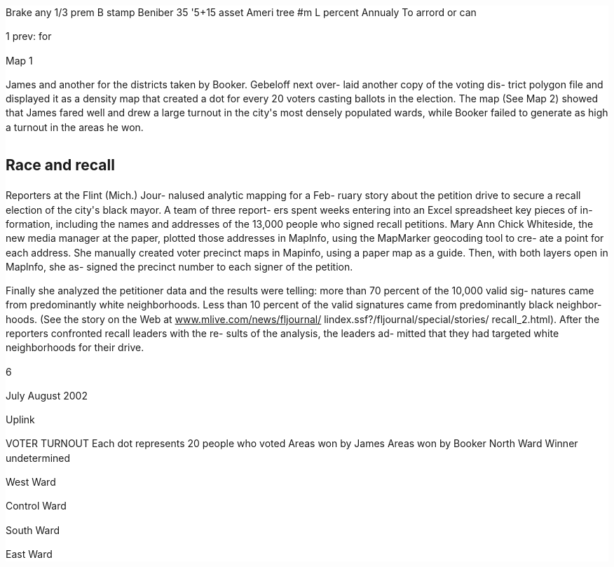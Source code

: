 Brake any 1/3 prem B stamp
 Beniber 35 '5+15 asset
 Ameri tree #m L percent
 Annualy To arrord or can

1 prev: for


Map 1 

James and another for the districts taken by Booker. Gebeloff next over- laid another copy of the voting dis- trict polygon file and displayed it as a density map that created a dot for every 20 voters casting ballots in the election. The map (See Map 2) showed that James fared well and drew a large turnout in the city's most densely populated wards, while Booker failed to generate as high a turnout in the areas he won. 

## Race and recall 

Reporters at the Flint (Mich.) Jour- nalused analytic mapping for a Feb- ruary story about the petition drive to secure a recall election of the city's black mayor. A team of three report- ers spent weeks entering into an Excel spreadsheet key pieces of in- formation, including the names and addresses of the 13,000 people who signed recall petitions. Mary Ann Chick Whiteside, the new media manager at the paper, plotted those addresses in Maplnfo, using the MapMarker geocoding tool to cre- ate a point for each address. She manually created voter precinct maps in Mapinfo, using a paper map as a guide. Then, with both layers open in Maplnfo, she as- signed the precinct number to each signer of the petition. 

Finally she analyzed the petitioner data and the results were telling: more than 70 percent of the 10,000 valid sig- natures came from predominantly white neighborhoods. Less than 10 percent of the valid signatures came from predominantly black neighbor- hoods. (See the story on the Web at www.mlive.com/news/fljournal/ lindex.ssf?/fljournal/special/stories/ recall_2.html). After the reporters confronted recall leaders with the re- sults of the analysis, the leaders ad- mitted that they had targeted white neighborhoods for their drive. 

6


July August 2002


Uplink


VOTER TURNOUT
 Each dot represents
 20 people who voted
 Areas won by James
 Areas won by Booker
North Ward
 Winner undetermined

West Ward

Control Ward

South Ward

East Ward
